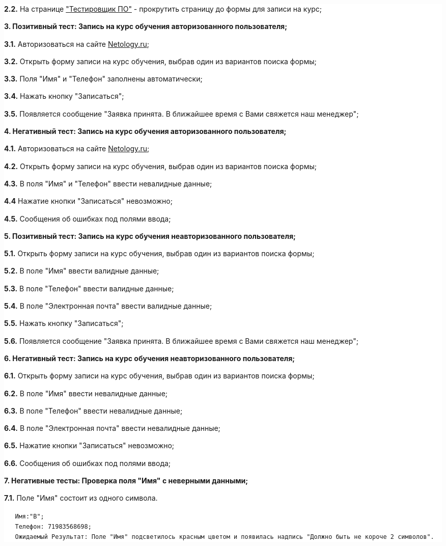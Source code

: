 **2.2.** На странице ["Тестировщик ПО"](https://netology.ru/programs/qa) - прокрутить страницу до формы для записи на курс;


**3. Позитивный тест: Запись на курс обучения авторизованного пользователя;**

**3.1.** Авторизоваться на сайте [Netology.ru](https://netology.ru/);

**3.2.** Открыть форму записи на курс обучения, выбрав один из вариантов поиска формы;

**3.3.** Поля "Имя" и "Телефон" заполнены автоматически;

**3.4.** Нажать кнопку "Записаться";

**3.5.** Появляется сообщение "Заявка принята. В ближайшее время с Вами свяжется наш менеджер";

**4. Негативный тест: Запись на курс обучения авторизованного пользователя;**

**4.1.** Авторизоваться на сайте [Netology.ru](https://netology.ru/);

**4.2.** Открыть форму записи на курс обучения, выбрав один из вариантов поиска формы;

**4.3.** В поля "Имя" и "Телефон" ввести невалидные данные;

**4.4** Нажатие кнопки "Записаться" невозможно;

**4.5.** Сообщения об ошибках под полями ввода;

**5. Позитивный тест: Запись на курс обучения неавторизованного пользователя;**

**5.1.** Открыть форму записи на курс обучения, выбрав один из вариантов поиска формы;

**5.2.** В поле "Имя" ввести валидные данные;

**5.3.** В поле "Телефон" ввести валидные данные;

**5.4.** В поле "Электронная почта" ввести валидные данные;

**5.5.** Нажать кнопку "Записаться";

**5.6.** Появляется сообщение "Заявка принята. В ближайшее время с Вами свяжется наш менеджер";

**6. Негативный тест: Запись на курс обучения неавторизованного пользователя;**

**6.1.** Открыть форму записи на курс обучения, выбрав один из вариантов поиска формы;

**6.2.** В поле "Имя" ввести невалидные данные;

**6.3.** В поле "Телефон" ввести невалидные данные;

**6.4.** В поле "Электронная почта" ввести невалидные данные;

**6.5.** Нажатие кнопки "Записаться" невозможно;

**6.6.** Сообщения об ошибках под полями ввода;

**7. Негативные тесты: Проверка поля "Имя" с неверными данными;**

  **7.1.** Поле "Имя" состоит из одного символа.
       
       Имя:"B";
       Телефон: 71983568698;
       Ожидаемый Pезультат: Поле "Имя" подсветилось красным цветом и появилась надпись "Должно быть не короче 2 символов".
